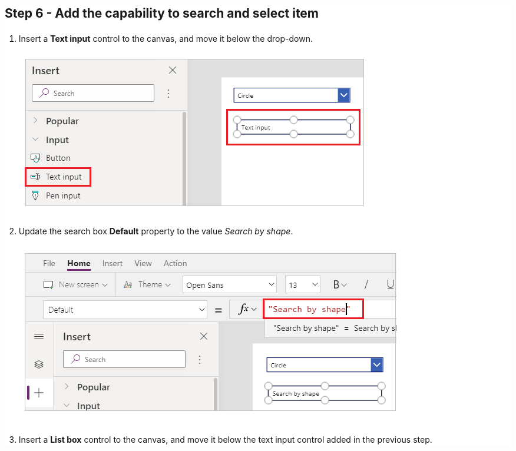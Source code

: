 ## Step 6 - Add the capability to search and select item

1. Insert a **Text input** control to the canvas, and move it below the drop-down.

    ![Insert text input control](./media/scenarios-sharepoint-form-from-scratch/insert-text-input.png "Insert text input control")

1. Update the search box **Default** property to the value *Search by shape*.

    ![Default property for text input](./media/scenarios-sharepoint-form-from-scratch/search-box-default.png "Default property for text input")

1. Insert a **List box** control to the canvas, and move it below the text input control added in the previous step.
